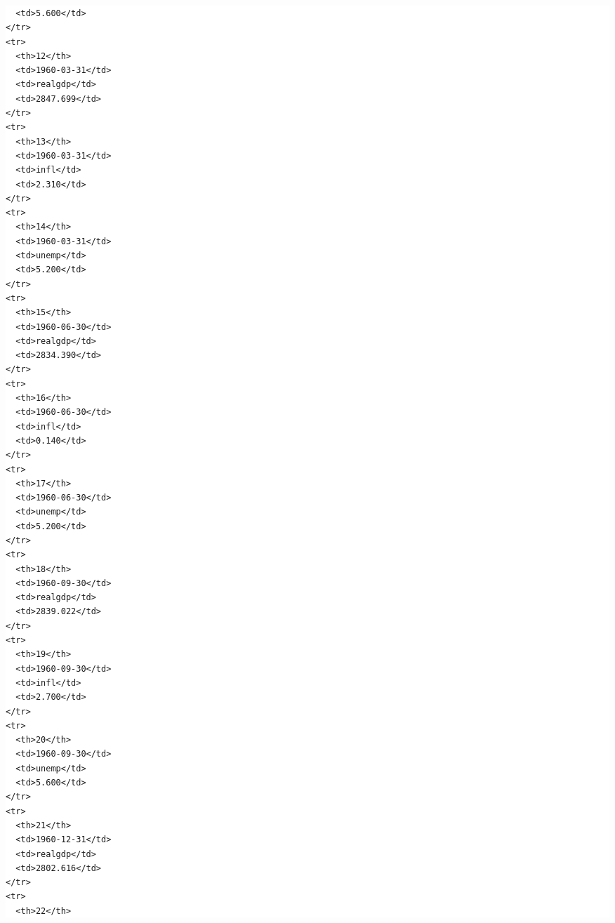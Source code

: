       <td>5.600</td>
    </tr>
    <tr>
      <th>12</th>
      <td>1960-03-31</td>
      <td>realgdp</td>
      <td>2847.699</td>
    </tr>
    <tr>
      <th>13</th>
      <td>1960-03-31</td>
      <td>infl</td>
      <td>2.310</td>
    </tr>
    <tr>
      <th>14</th>
      <td>1960-03-31</td>
      <td>unemp</td>
      <td>5.200</td>
    </tr>
    <tr>
      <th>15</th>
      <td>1960-06-30</td>
      <td>realgdp</td>
      <td>2834.390</td>
    </tr>
    <tr>
      <th>16</th>
      <td>1960-06-30</td>
      <td>infl</td>
      <td>0.140</td>
    </tr>
    <tr>
      <th>17</th>
      <td>1960-06-30</td>
      <td>unemp</td>
      <td>5.200</td>
    </tr>
    <tr>
      <th>18</th>
      <td>1960-09-30</td>
      <td>realgdp</td>
      <td>2839.022</td>
    </tr>
    <tr>
      <th>19</th>
      <td>1960-09-30</td>
      <td>infl</td>
      <td>2.700</td>
    </tr>
    <tr>
      <th>20</th>
      <td>1960-09-30</td>
      <td>unemp</td>
      <td>5.600</td>
    </tr>
    <tr>
      <th>21</th>
      <td>1960-12-31</td>
      <td>realgdp</td>
      <td>2802.616</td>
    </tr>
    <tr>
      <th>22</th>